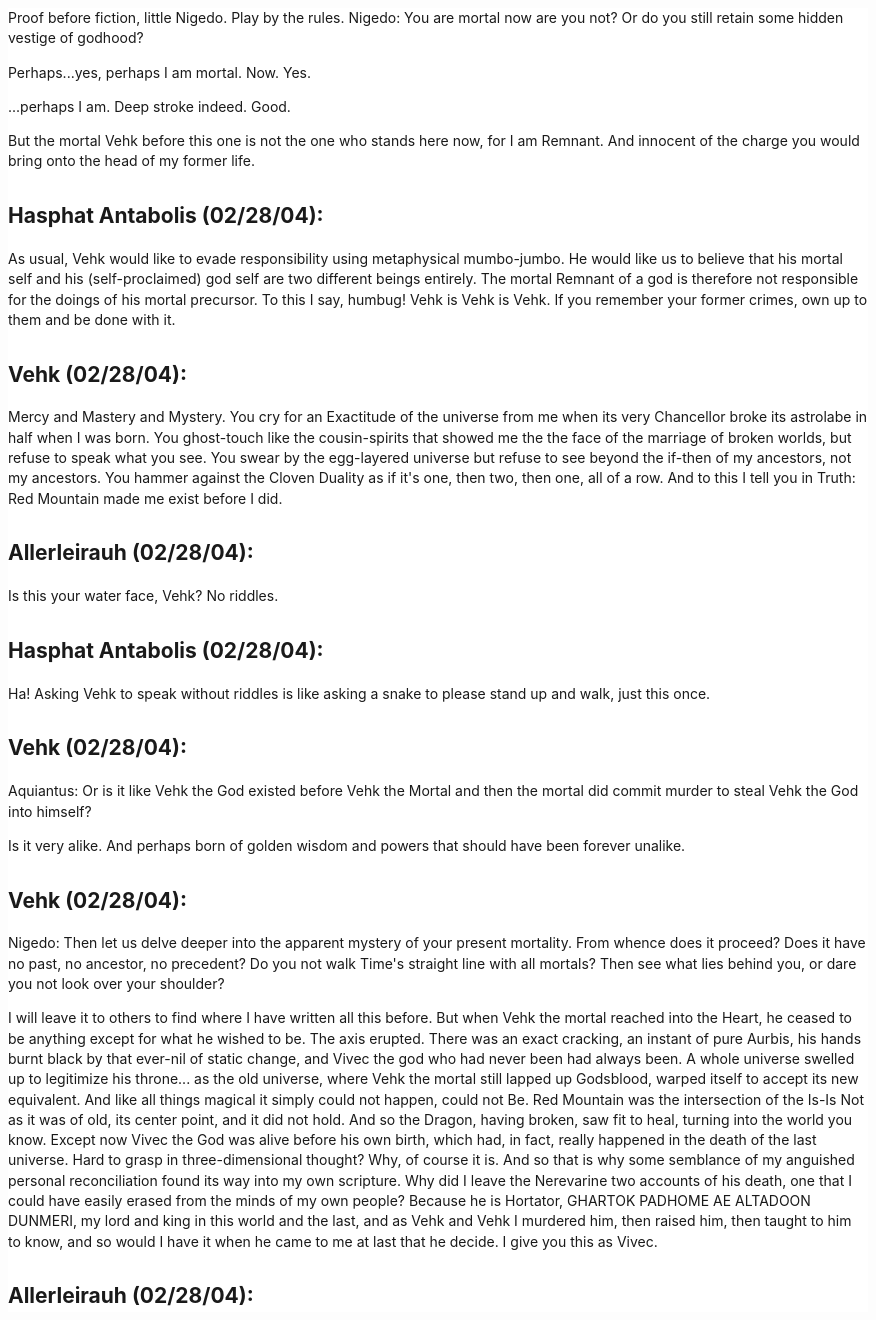Proof before fiction, little Nigedo. Play by the rules.
Nigedo: You are mortal now are you not? Or do you still retain some hidden vestige of godhood?

Perhaps...yes, perhaps I am mortal. Now. Yes.

...perhaps I am. Deep stroke indeed. Good.

But the mortal Vehk before this one is not the one who stands here now, for I am Remnant. And innocent of the charge you would bring onto the head of my former life.
## Hasphat Antabolis (02/28/04):

As usual, Vehk would like to evade responsibility using metaphysical mumbo-jumbo. He would like us to believe that his mortal self and his (self-proclaimed) god self are two different beings entirely. The mortal Remnant of a god is therefore not responsible for the doings of his mortal precursor. To this I say, humbug! Vehk is Vehk is Vehk. If you remember your former crimes, own up to them and be done with it.
## Vehk (02/28/04):

Mercy and Mastery and Mystery. You cry for an Exactitude of the universe from me when its very Chancellor broke its astrolabe in half when I was born. You ghost-touch like the cousin-spirits that showed me the the face of the marriage of broken worlds, but refuse to speak what you see. You swear by the egg-layered universe but refuse to see beyond the if-then of my ancestors, not my ancestors. You hammer against the Cloven Duality as if it's one, then two, then one, all of a row. And to this I tell you in Truth: Red Mountain made me exist before I did.
## Allerleirauh (02/28/04):

Is this your water face, Vehk? No riddles.
## Hasphat Antabolis (02/28/04):

Ha! Asking Vehk to speak without riddles is like asking a snake to please stand up and walk, just this once.
## Vehk (02/28/04):
Aquiantus: Or is it like Vehk the God existed before Vehk the Mortal and then the mortal did commit murder to steal Vehk the God into himself?

Is it very alike. And perhaps born of golden wisdom and powers that should have been forever unalike.
## Vehk (02/28/04):
Nigedo: Then let us delve deeper into the apparent mystery of your present mortality. From whence does it proceed? Does it have no past, no ancestor, no precedent? Do you not walk Time's straight line with all mortals? Then see what lies behind you, or dare you not look over your shoulder?

I will leave it to others to find where I have written all this before. But when Vehk the mortal reached into the Heart, he ceased to be anything except for what he wished to be. The axis erupted. There was an exact cracking, an instant of pure Aurbis, his hands burnt black by that ever-nil of static change, and Vivec the god who had never been had always been. A whole universe swelled up to legitimize his throne... as the old universe, where Vehk the mortal still lapped up Godsblood, warped itself to accept its new equivalent. And like all things magical it simply could not happen, could not Be. Red Mountain was the intersection of the Is-Is Not as it was of old, its center point, and it did not hold. And so the Dragon, having broken, saw fit to heal, turning into the world you know. Except now Vivec the God was alive before his own birth, which had, in fact, really happened in the death of the last universe. Hard to grasp in three-dimensional thought? Why, of course it is. And so that is why some semblance of my anguished personal reconciliation found its way into my own scripture. Why did I leave the Nerevarine two accounts of his death, one that I could have easily erased from the minds of my own people? Because he is Hortator, GHARTOK PADHOME AE ALTADOON DUNMERI, my lord and king in this world and the last, and as Vehk and Vehk I murdered him, then raised him, then taught to him to know, and so would I have it when he came to me at last that he decide. I give you this as Vivec.
## Allerleirauh (02/28/04):